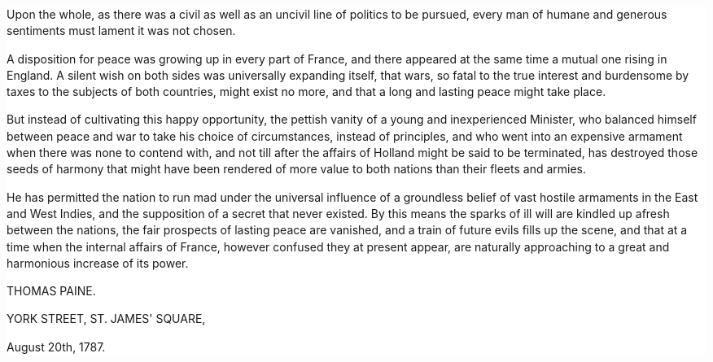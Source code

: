    Upon the whole, as there was a civil as well as an uncivil line of
   politics to be pursued, every man of humane and generous sentiments must
   lament it was not chosen.

   A disposition for peace was growing up in every part of France, and there
   appeared at the same time a mutual one rising in England. A silent wish on
   both sides was universally expanding itself, that wars, so fatal to the
   true interest and burdensome by taxes to the subjects of both countries,
   might exist no more, and that a long and lasting peace might take place.

   But instead of cultivating this happy opportunity, the pettish vanity of a
   young and inexperienced Minister, who balanced himself between peace and
   war to take his choice of circumstances, instead of principles, and who
   went into an expensive armament when there was none to contend with, and
   not till after the affairs of Holland might be said to be terminated, has
   destroyed those seeds of harmony that might have been rendered of more
   value to both nations than their fleets and armies.

   He has permitted the nation to run mad under the universal influence of a
   groundless belief of vast hostile armaments in the East and West Indies,
   and the supposition of a secret that never existed. By this means the
   sparks of ill will are kindled up afresh between the nations, the fair
   prospects of lasting peace are vanished, and a train of future evils fills
   up the scene, and that at a time when the internal affairs of France,
   however confused they at present appear, are naturally approaching to a
   great and harmonious increase of its power.

   THOMAS PAINE.

   YORK STREET, ST. JAMES' SQUARE,

   August 20th, 1787.

    
